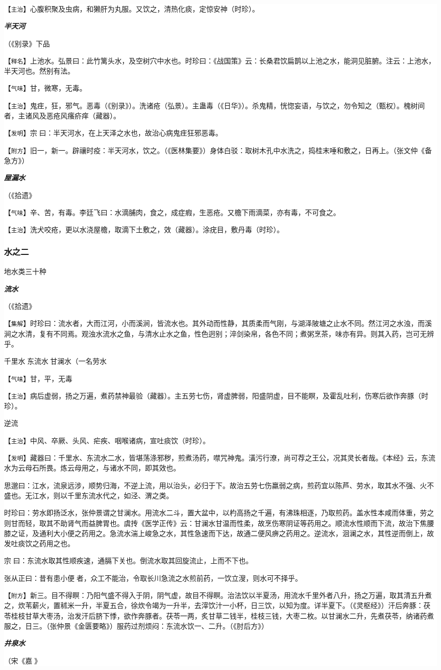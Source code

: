 【`主治`】心腹积聚及虫病，和獭肝为丸服。又饮之，清热化痰，定惊安神（时珍）。  

***半天河***  

（《别录》下品  

【`释名`】上池水。弘景曰：此竹篱头水，及空树穴中水也。时珍曰：《战国策》云：长桑君饮扁鹊以上池之水，能洞见脏腑。注云：上池水，半天河也。然别有法。  

【`气味`】甘，微寒，无毒。  

【`主治`】鬼疰，狂，邪气。恶毒（《别录》）。洗诸疮（弘景）。主蛊毒（《日华》）。杀鬼精，恍惚妄语，与饮之，勿令知之（甄权）。槐树间者，主诸风及恶疮风瘙疥痒（藏器）。  

【`发明`】宗 曰：半天河水，在上天泽之水也，故治心病鬼疰狂邪恶毒。  

【`附方`】旧一，新一。辟禳时疫：半天河水，饮之。（《医林集要》）身体白驳：取树木孔中水洗之，捣桂末唾和敷之，日再上。（张文仲《备急方》）  

***屋漏水***  

（《拾遗》  

【`气味`】辛、苦，有毒。李廷飞曰：水滴脯肉，食之，成症瘕，生恶疮。又檐下雨滴菜，亦有毒，不可食之。  

【`主治`】洗犬咬疮，更以水浇屋檐，取滴下土敷之，效（藏器）。涂疣目，敷丹毒（时珍）。  

### 水之二  

地水类三十种  

***流水***  

（《拾遗》  

【`集解`】时珍曰：流水者，大而江河，小而溪涧，皆流水也。其外动而性静，其质柔而气刚，与湖泽陂塘之止水不同。然江河之水浊，而溪涧之水清，复有不同焉。观浊水流水之鱼，与清水止水之鱼，性色迥别；淬剑染帛，各色不同；煮粥烹茶，味亦有异。则其入药，岂可无辨乎。  

千里水 东流水 甘澜水（一名劳水  

【`气味`】甘，平，无毒  

【`主治`】病后虚弱，扬之万遍，煮药禁神最验（藏器）。主五劳七伤，肾虚脾弱，阳盛阴虚，目不能瞑，及霍乱吐利，伤寒后欲作奔豚（时珍）。  

逆流  

【`主治`】中风、卒厥、头风、疟疾、咽喉诸病，宣吐痰饮（时珍）。  

【`发明`】藏器曰：千里水、东流水二水，皆堪荡涤邪秽，煎煮汤药，噤咒神鬼。潢污行潦，尚可荐之王公，况其灵长者哉。《本经》云，东流水为云母石所畏。炼云母用之，与诸水不同，即其效也。  

思邈曰：江水，流泉远涉，顺势归海，不逆上流，用以治头，必归于下。故治五劳七伤羸弱之病，煎药宜以陈芦、劳水，取其水不强、火不盛也。无江水，则以千里东流水代之，如泾、渭之类。  

时珍曰：劳水即扬泛水，张仲景谓之甘澜水。用流水二斗，置大盆中，以杓高扬之千遍，有沸珠相逐，乃取煎药。盖水性本咸而体重，劳之则甘而轻，取其不助肾气而益脾胃也。虞抟《医学正传》云：甘澜水甘温而性柔，故烹伤寒阴证等药用之。顺流水性顺而下流，故治下焦腰膝之证，及通利大小便之药用之。急流水湍上峻急之水，其性急速而下达，故通二便风痹之药用之。逆流水，洄澜之水，其性逆而倒上，故发吐痰饮之药用之也。  

宗 曰：东流水取其性顺疾速，通膈下关也。倒流水取其回旋流止，上而不下也。  

张从正曰：昔有患小便 者，众工不能治，令取长川急流之水煎前药，一饮立溲，则水可不择乎。  

【`附方`】新三。目不得瞑：乃阳气盛不得入于阴，阴气虚，故目不得瞑。治法饮以半夏汤，用流水千里外者八升，扬之万遍，取其清五升煮之，炊苇薪火，置秫米一升，半夏五合，徐炊令竭为一升半，去滓饮汁一小杯，日三饮，以知为度。详半夏下。（《灵枢经》）汗后奔豚：茯苓桂枝甘草大枣汤，治发汗后脐下悸，欲作奔豚者。茯苓一两，炙甘草二钱半，桂枝三钱，大枣二枚。以甘澜水二升，先煮茯苓，纳诸药煮服之，日三。（张仲景《金匮要略》）服药过剂烦闷：东流水饮一、二升。（《肘后方》）  

***井泉水***  

（宋《嘉 》  
